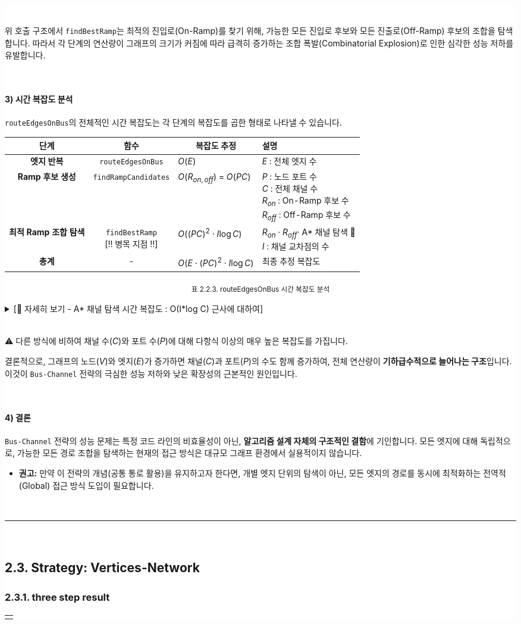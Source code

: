 <br/>

위 호출 구조에서 `findBestRamp`는 최적의 진입로(On-Ramp)를 찾기 위해, 가능한 모든 진입로 후보와 모든 진출로(Off-Ramp) 후보의 조합을 탐색합니다.
따라서 각 단계의 연산량이 그래프의 크기가 커짐에 따라 급격히 증가하는 조합 폭발(Combinatorial Explosion)로 인한 심각한 성능 저하를 유발합니다.

<br/>

#### 3) 시간 복잡도 분석

`routeEdgesOnBus`의 전체적인 시간 복잡도는 각 단계의 복잡도를 곱한 형태로 나타낼 수 있습니다.

<div align="center">

|          단계           |                  함수                  | 복잡도 추정                          | 설명                                                                                                            |
| :---------------------: | :------------------------------------: | ------------------------------------ | :-------------------------------------------------------------------------------------------------------------- |
|      **엣지 반복**      |           `routeEdgesOnBus`            | $O(E)$                               | $E$ : 전체 엣지 수                                                                                              |
|   **Ramp 후보 생성**    |          `findRampCandidates`          | $O(R_{on, off})$ = $O(P C)$          | $P$ : 노드 포트 수 <br/> $C$ : 전체 채널 수 <br/> $R_{on}$ : On-Ramp 후보 수 <br/> $R_{off}$ : Off-Ramp 후보 수 |
| **최적 Ramp 조합 탐색** | `findBestRamp` <br/> [‼️ 병목 지점 ‼️] | $O((P  C)^2 \cdot I \log C)$         | $R_{on} \cdot R_{off} \cdot$ A\* 채널 탐색 📌 <br/> $I$ : 채널 교차점의 수                                      |
|        **총계**         |                   -                    | $O(E \cdot (P  C)^2 \cdot I \log C)$ | 최종 추정 복잡도                                                                                                |

<sub> 표 2.2.3. routeEdgesOnBus 시간 복잡도 분석 </sub>

</div>

<details><summary>[📌 자세히 보기 - A* 채널 탐색 시간 복잡도 : O(I*log C) 근사에 대하여] 
</summary></details>
<br/>

⚠️ 다른 방식에 비하여 채널 수($C$)와 포트 수($P$)에 대해 다항식 이상의 매우 높은 복잡도를 가집니다.

결론적으로, 그래프의 노드($V$)와 엣지($E$)가 증가하면 채널($C$)과 포트($P$)의 수도 함께 증가하여, 전체 연산량이 **기하급수적으로 늘어나는 구조**입니다. 이것이 `Bus-Channel` 전략의 극심한 성능 저하와 낮은 확장성의 근본적인 원인입니다.

<br/>

#### 4) 결론

`Bus-Channel` 전략의 성능 문제는 특정 코드 라인의 비효율성이 아닌, **알고리즘 설계 자체의 구조적인 결함**에 기인합니다.
모든 엣지에 대해 독립적으로, 가능한 모든 경로 조합을 탐색하는 현재의 접근 방식은 대규모 그래프 환경에서 실용적이지 않습니다.

- **권고:** 만약 이 전략의 개념(공통 통로 활용)을 유지하고자 한다면, 개별 엣지 단위의 탐색이 아닌, 모든 엣지의 경로를 동시에 최적화하는 전역적(Global) 접근 방식 도입이 필요합니다.

<br/>
<hr/>
<br/>

## 2.3. Strategy: Vertices-Network

### 2.3.1. three step result

<table>
  <tr>
    <td align="center">